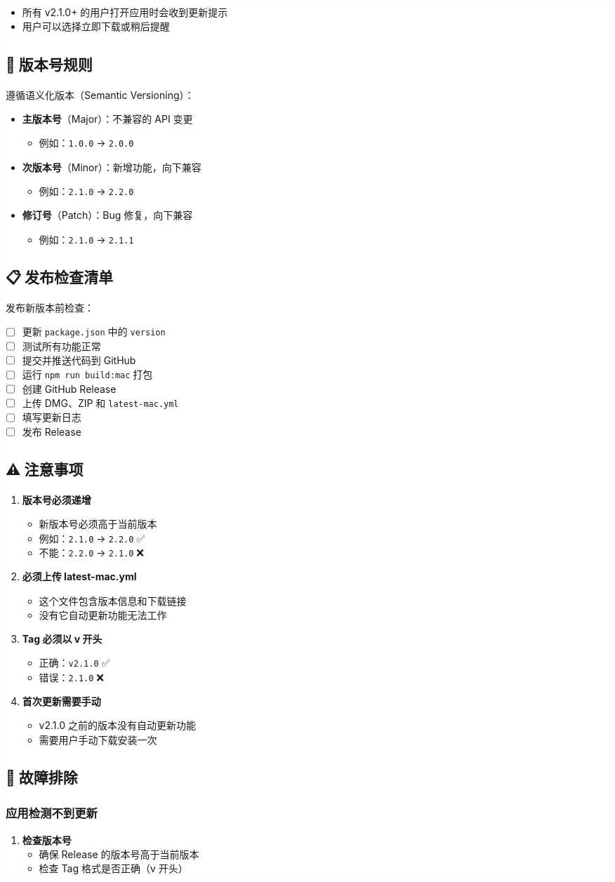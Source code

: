 - 所有 v2.1.0+ 的用户打开应用时会收到更新提示
- 用户可以选择立即下载或稍后提醒

## 🔧 版本号规则

遵循语义化版本（Semantic Versioning）：

- **主版本号**（Major）：不兼容的 API 变更
  - 例如：`1.0.0` → `2.0.0`

- **次版本号**（Minor）：新增功能，向下兼容
  - 例如：`2.1.0` → `2.2.0`

- **修订号**（Patch）：Bug 修复，向下兼容
  - 例如：`2.1.0` → `2.1.1`

## 📋 发布检查清单

发布新版本前检查：

- [ ] 更新 `package.json` 中的 `version`
- [ ] 测试所有功能正常
- [ ] 提交并推送代码到 GitHub
- [ ] 运行 `npm run build:mac` 打包
- [ ] 创建 GitHub Release
- [ ] 上传 DMG、ZIP 和 `latest-mac.yml`
- [ ] 填写更新日志
- [ ] 发布 Release

## ⚠️ 注意事项

1. **版本号必须递增**
   - 新版本号必须高于当前版本
   - 例如：`2.1.0` → `2.2.0` ✅
   - 不能：`2.2.0` → `2.1.0` ❌

2. **必须上传 latest-mac.yml**
   - 这个文件包含版本信息和下载链接
   - 没有它自动更新功能无法工作

3. **Tag 必须以 v 开头**
   - 正确：`v2.1.0` ✅
   - 错误：`2.1.0` ❌

4. **首次更新需要手动**
   - v2.1.0 之前的版本没有自动更新功能
   - 需要用户手动下载安装一次

## 🐛 故障排除

### 应用检测不到更新

1. **检查版本号**
   - 确保 Release 的版本号高于当前版本
   - 检查 Tag 格式是否正确（v 开头）
